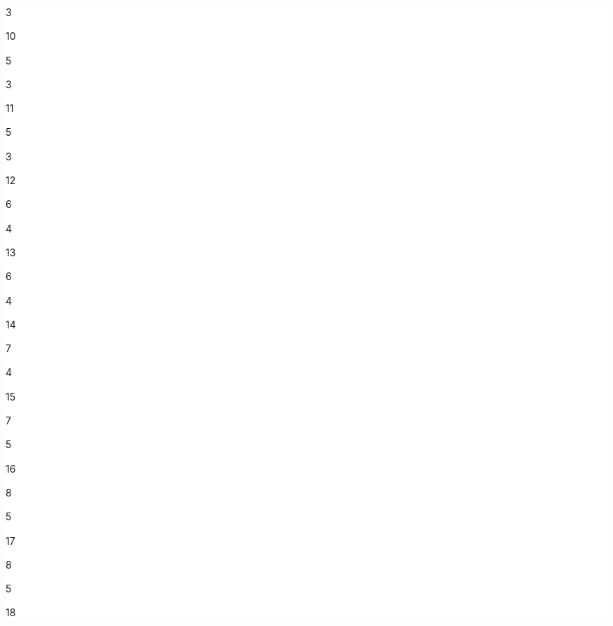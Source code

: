 <td style="padding-top: 5px; padding-left: 5px; padding-bottom: 5px; padding-right: 5px; border-top:  none; border-left:  none; border-bottom:  solid #a3a3a3 1.0pt; border-right:  solid #a3a3a3 1.0pt"><p>3</p></td></tr><tr><td style="padding-top: 5px; padding-left: 5px; padding-bottom: 5px; padding-right: 5px; border-top:  none; border-left:  solid #a3a3a3 1.0pt; border-bottom:  solid #a3a3a3 1.0pt; border-right:  solid #a3a3a3 1.0pt"><p>10</p></td><td style="padding-top: 5px; padding-left: 5px; padding-bottom: 5px; padding-right: 5px; border-top:  none; border-left:  none; border-bottom:  solid #a3a3a3 1.0pt; border-right:  solid #a3a3a3 1.0pt"><p>5</p></td><td style="padding-top: 5px; padding-left: 5px; padding-bottom: 5px; padding-right: 5px; border-top:  none; border-left:  none; border-bottom:  solid #a3a3a3 1.0pt; border-right:  solid #a3a3a3 1.0pt"><p>3</p></td></tr><tr><td style="padding-top: 5px; padding-left: 5px; padding-bottom: 5px; padding-right: 5px; border-top:  none; border-left:  solid #a3a3a3 1.0pt; border-bottom:  solid #a3a3a3 1.0pt; border-right:  solid #a3a3a3 1.0pt"><p>11</p></td><td style="padding-top: 5px; padding-left: 5px; padding-bottom: 5px; padding-right: 5px; border-top:  none; border-left:  none; border-bottom:  solid #a3a3a3 1.0pt; border-right:  solid #a3a3a3 1.0pt"><p>5</p></td><td style="padding-top: 5px; padding-left: 5px; padding-bottom: 5px; padding-right: 5px; border-top:  none; border-left:  none; border-bottom:  solid #a3a3a3 1.0pt; border-right:  solid #a3a3a3 1.0pt"><p>3</p></td></tr><tr><td style="padding-top: 5px; padding-left: 5px; padding-bottom: 5px; padding-right: 5px; border-top:  none; border-left:  solid #a3a3a3 1.0pt; border-bottom:  solid #a3a3a3 1.0pt; border-right:  solid #a3a3a3 1.0pt"><p>12</p></td><td style="padding-top: 5px; padding-left: 5px; padding-bottom: 5px; padding-right: 5px; border-top:  none; border-left:  none; border-bottom:  solid #a3a3a3 1.0pt; border-right:  solid #a3a3a3 1.0pt"><p>6</p></td><td style="padding-top: 5px; padding-left: 5px; padding-bottom: 5px; padding-right: 5px; border-top:  none; border-left:  none; border-bottom:  solid #a3a3a3 1.0pt; border-right:  solid #a3a3a3 1.0pt"><p>4</p></td></tr><tr><td style="padding-top: 5px; padding-left: 5px; padding-bottom: 5px; padding-right: 5px; border-top:  none; border-left:  solid #a3a3a3 1.0pt; border-bottom:  solid #a3a3a3 1.0pt; border-right:  solid #a3a3a3 1.0pt"><p>13</p></td><td style="padding-top: 5px; padding-left: 5px; padding-bottom: 5px; padding-right: 5px; border-top:  none; border-left:  none; border-bottom:  solid #a3a3a3 1.0pt; border-right:  solid #a3a3a3 1.0pt"><p>6</p></td><td style="padding-top: 5px; padding-left: 5px; padding-bottom: 5px; padding-right: 5px; border-top:  none; border-left:  none; border-bottom:  solid #a3a3a3 1.0pt; border-right:  solid #a3a3a3 1.0pt"><p>4</p></td></tr><tr><td style="padding-top: 5px; padding-left: 5px; padding-bottom: 5px; padding-right: 5px; border-top:  none; border-left:  solid #a3a3a3 1.0pt; border-bottom:  solid #a3a3a3 1.0pt; border-right:  solid #a3a3a3 1.0pt"><p>14</p></td><td style="padding-top: 5px; padding-left: 5px; padding-bottom: 5px; padding-right: 5px; border-top:  none; border-left:  none; border-bottom:  solid #a3a3a3 1.0pt; border-right:  solid #a3a3a3 1.0pt"><p>7</p></td><td style="padding-top: 5px; padding-left: 5px; padding-bottom: 5px; padding-right: 5px; border-top:  none; border-left:  none; border-bottom:  solid #a3a3a3 1.0pt; border-right:  solid #a3a3a3 1.0pt"><p>4</p></td></tr><tr><td style="padding-top: 5px; padding-left: 5px; padding-bottom: 5px; padding-right: 5px; border-top:  none; border-left:  solid #a3a3a3 1.0pt; border-bottom:  solid #a3a3a3 1.0pt; border-right:  solid #a3a3a3 1.0pt"><p>15</p></td><td style="padding-top: 5px; padding-left: 5px; padding-bottom: 5px; padding-right: 5px; border-top:  none; border-left:  none; border-bottom:  solid #a3a3a3 1.0pt; border-right:  solid #a3a3a3 1.0pt"><p>7</p></td><td style="padding-top: 5px; padding-left: 5px; padding-bottom: 5px; padding-right: 5px; border-top:  none; border-left:  none; border-bottom:  solid #a3a3a3 1.0pt; border-right:  solid #a3a3a3 1.0pt"><p>5</p></td></tr><tr><td style="padding-top: 5px; padding-left: 5px; padding-bottom: 5px; padding-right: 5px; border-top:  none; border-left:  solid #a3a3a3 1.0pt; border-bottom:  solid #a3a3a3 1.0pt; border-right:  solid #a3a3a3 1.0pt"><p>16</p></td><td style="padding-top: 5px; padding-left: 5px; padding-bottom: 5px; padding-right: 5px; border-top:  none; border-left:  none; border-bottom:  solid #a3a3a3 1.0pt; border-right:  solid #a3a3a3 1.0pt"><p>8</p></td><td style="padding-top: 5px; padding-left: 5px; padding-bottom: 5px; padding-right: 5px; border-top:  none; border-left:  none; border-bottom:  solid #a3a3a3 1.0pt; border-right:  solid #a3a3a3 1.0pt"><p>5</p></td></tr><tr><td style="padding-top: 5px; padding-left: 5px; padding-bottom: 5px; padding-right: 5px; border-top:  none; border-left:  solid #a3a3a3 1.0pt; border-bottom:  solid #a3a3a3 1.0pt; border-right:  solid #a3a3a3 1.0pt"><p>17</p></td><td style="padding-top: 5px; padding-left: 5px; padding-bottom: 5px; padding-right: 5px; border-top:  none; border-left:  none; border-bottom:  solid #a3a3a3 1.0pt; border-right:  solid #a3a3a3 1.0pt"><p>8</p></td><td style="padding-top: 5px; padding-left: 5px; padding-bottom: 5px; padding-right: 5px; border-top:  none; border-left:  none; border-bottom:  solid #a3a3a3 1.0pt; border-right:  solid #a3a3a3 1.0pt"><p>5</p></td></tr><tr><td style="padding-top: 5px; padding-left: 5px; padding-bottom: 5px; padding-right: 5px; border-top:  none; border-left:  solid #a3a3a3 1.0pt; border-bottom:  solid #a3a3a3 1.0pt; border-right:  solid #a3a3a3 1.0pt"><p>18</p></td>